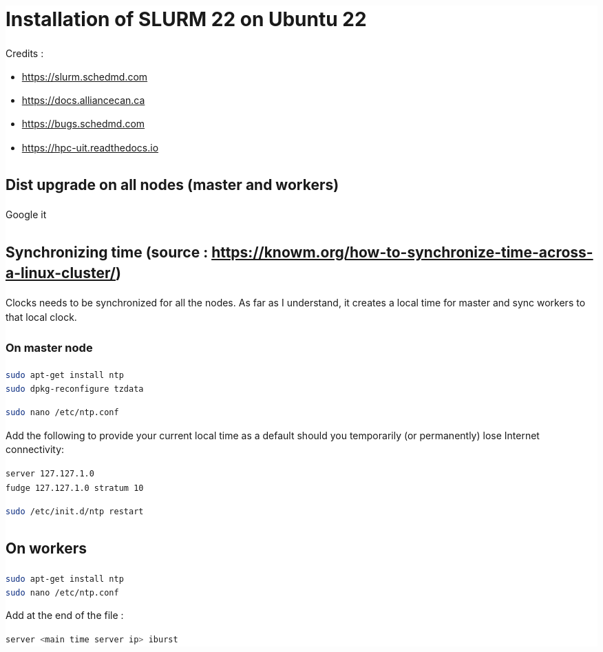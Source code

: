 # Installation of SLURM 22 on Ubuntu 22

Credits :

* <https://slurm.schedmd.com>
  
* <https://docs.alliancecan.ca>

* <https://bugs.schedmd.com>

* <https://hpc-uit.readthedocs.io>

## Dist upgrade on all nodes (master and workers)

Google it

## Synchronizing time (source : <https://knowm.org/how-to-synchronize-time-across-a-linux-cluster/>)

Clocks needs to be synchronized for all the nodes. As far as I understand, it creates a local time for master and sync workers to that local clock.

### On master node

```bash
sudo apt-get install ntp
sudo dpkg-reconfigure tzdata
```

```bash
sudo nano /etc/ntp.conf
```

Add the following to provide your current local time as a default should you temporarily (or permanently) lose Internet connectivity:

```bash
server 127.127.1.0
fudge 127.127.1.0 stratum 10 
```

```bash
sudo /etc/init.d/ntp restart
```

## On workers

```bash
sudo apt-get install ntp
sudo nano /etc/ntp.conf
```

Add at the end of the file :

```bash
server <main time server ip> iburst
```
